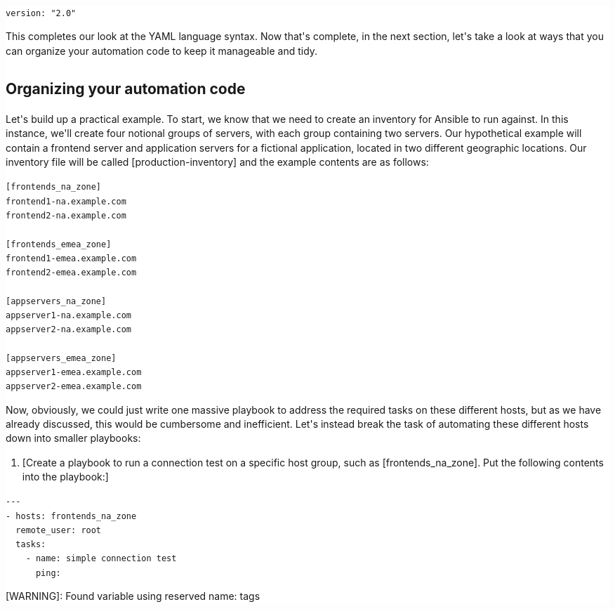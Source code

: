 
```
version: "2.0"
```

This completes our look at the YAML language syntax. Now that\'s
complete, in the next section, let\'s take a look at ways that you can
organize your automation code to keep it manageable and tidy.



Organizing your automation code
-------------------------------


Let\'s build up a practical example. To start, we know that we need to
create an inventory for Ansible to run against. In this instance, we\'ll
create four notional groups of servers, with each group containing two
servers. Our hypothetical example will contain a frontend server and
application servers for a fictional application, located in two
different geographic locations. Our inventory file will be called
[production-inventory] and the example contents are as follows:

```
[frontends_na_zone] 
frontend1-na.example.com 
frontend2-na.example.com

[frontends_emea_zone]
frontend1-emea.example.com
frontend2-emea.example.com

[appservers_na_zone]
appserver1-na.example.com
appserver2-na.example.com

[appservers_emea_zone]
appserver1-emea.example.com
appserver2-emea.example.com
```



Now, obviously, we could just write one massive playbook to address the
required tasks on these different hosts, but as we have already
discussed, this would be cumbersome and inefficient. Let\'s instead
break the task of automating these different hosts down into smaller
playbooks:

1.  [Create a playbook to run a connection test on a specific host
    group, such as [frontends\_na\_zone]. Put the following
    contents into the playbook:]

```
---
- hosts: frontends_na_zone
  remote_user: root
  tasks:
    - name: simple connection test
      ping:
```


[WARNING]: Found variable using reserved name: tags
